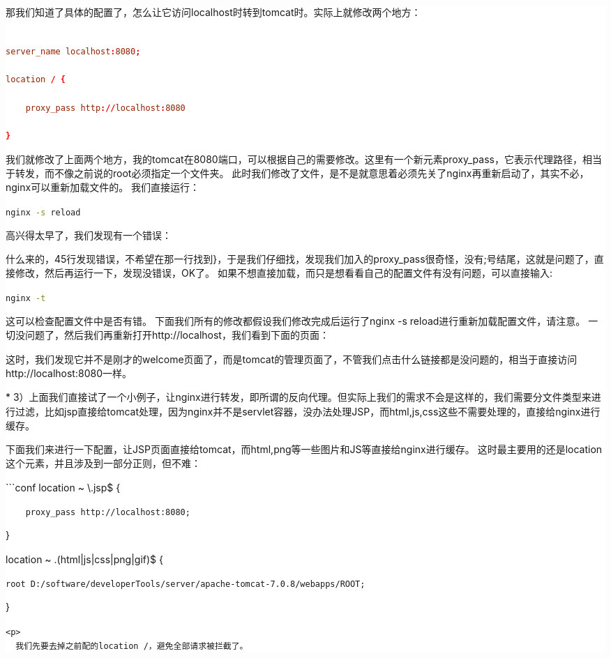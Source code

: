 那我们知道了具体的配置了，怎么让它访问localhost时转到tomcat时。实际上就修改两个地方：
</p>

```conf

server_name localhost:8080;  

location / {  

    proxy_pass http://localhost:8080  

}
```
<p>  
  我们就修改了上面两个地方，我的tomcat在8080端口，可以根据自己的需要修改。这里有一个新元素proxy_pass，它表示代理路径，相当于转发，而不像之前说的root必须指定一个文件夹。
  此时我们修改了文件，是不是就意思着必须先关了nginx再重新启动了，其实不必，nginx可以重新加载文件的。
我们直接运行：</p>

```sh
nginx -s reload  

```

高兴得太早了，我们发现有一个错误：
<p>
  什么来的，45行发现错误，不希望在那一行找到}，于是我们仔细找，发现我们加入的proxy_pass很奇怪，没有;号结尾，这就是问题了，直接修改，然后再运行一下，发现没错误，OK了。
如果不想直接加载，而只是想看看自己的配置文件有没有问题，可以直接输入:
</p>

```sh
nginx -t  
```
<p>
这可以检查配置文件中是否有错。 下面我们所有的修改都假设我们修改完成后运行了nginx -s reload进行重新加载配置文件，请注意。
一切没问题了，然后我们再重新打开http://localhost，我们看到下面的页面：
</p>
<p>
这时，我们发现它并不是刚才的welcome页面了，而是tomcat的管理页面了，不管我们点击什么链接都是没问题的，相当于直接访问http://localhost:8080一样。
</p>
* 3）上面我们直接试了一个小例子，让nginx进行转发，即所谓的反向代理。但实际上我们的需求不会是这样的，我们需要分文件类型来进行过滤，比如jsp直接给tomcat处理，因为nginx并不是servlet容器，没办法处理JSP，而html,js,css这些不需要处理的，直接给nginx进行缓存。
<p>
下面我们来进行一下配置，让JSP页面直接给tomcat，而html,png等一些图片和JS等直接给nginx进行缓存。
这时最主要用的还是location这个元素，并且涉及到一部分正则，但不难：
</p>
```conf
location ~ \.jsp$ {  

        proxy_pass http://localhost:8080;  

}  

location ~ \.(html|js|css|png|gif)$ {  

    root D:/software/developerTools/server/apache-tomcat-7.0.8/webapps/ROOT;  

}
```  
<p>
  我们先要去掉之前配的location /，避免全部请求被拦截了。
